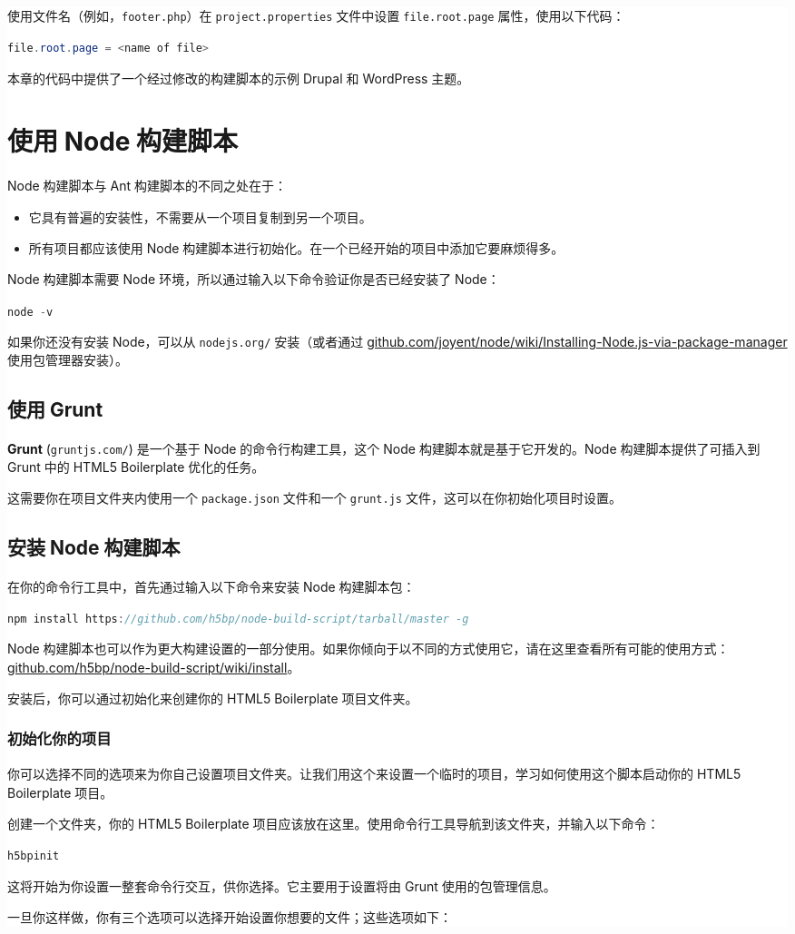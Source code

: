 使用文件名（例如，`footer.php`）在 `project.properties` 文件中设置 `file.root.page` 属性，使用以下代码：

```java
file.root.page = <name of file>
```

本章的代码中提供了一个经过修改的构建脚本的示例 Drupal 和 WordPress 主题。

# 使用 Node 构建脚本

Node 构建脚本与 Ant 构建脚本的不同之处在于：

+   它具有普遍的安装性，不需要从一个项目复制到另一个项目。

+   所有项目都应该使用 Node 构建脚本进行初始化。在一个已经开始的项目中添加它要麻烦得多。

Node 构建脚本需要 Node 环境，所以通过输入以下命令验证你是否已经安装了 Node：

```java
node -v
```

如果你还没有安装 Node，可以从 `nodejs.org/` 安装（或者通过 [github.com/joyent/node/wiki/Installing-Node.js-via-package-manager](http://github.com/joyent/node/wiki/Installing-Node.js-via-package-manager) 使用包管理器安装）。

## 使用 Grunt

**Grunt** (`gruntjs.com/`) 是一个基于 Node 的命令行构建工具，这个 Node 构建脚本就是基于它开发的。Node 构建脚本提供了可插入到 Grunt 中的 HTML5 Boilerplate 优化的任务。

这需要你在项目文件夹内使用一个 `package.json` 文件和一个 `grunt.js` 文件，这可以在你初始化项目时设置。

## 安装 Node 构建脚本

在你的命令行工具中，首先通过输入以下命令来安装 Node 构建脚本包：

```java
npm install https://github.com/h5bp/node-build-script/tarball/master -g
```

Node 构建脚本也可以作为更大构建设置的一部分使用。如果你倾向于以不同的方式使用它，请在这里查看所有可能的使用方式：[github.com/h5bp/node-build-script/wiki/install](https://github.com/h5bp/node-build-script/wiki/install)。

安装后，你可以通过初始化来创建你的 HTML5 Boilerplate 项目文件夹。

### 初始化你的项目

你可以选择不同的选项来为你自己设置项目文件夹。让我们用这个来设置一个临时的项目，学习如何使用这个脚本启动你的 HTML5 Boilerplate 项目。

创建一个文件夹，你的 HTML5 Boilerplate 项目应该放在这里。使用命令行工具导航到该文件夹，并输入以下命令：

```java
h5bpinit
```

这将开始为你设置一整套命令行交互，供你选择。它主要用于设置将由 Grunt 使用的包管理信息。

一旦你这样做，你有三个选项可以选择开始设置你想要的文件；这些选项如下：

